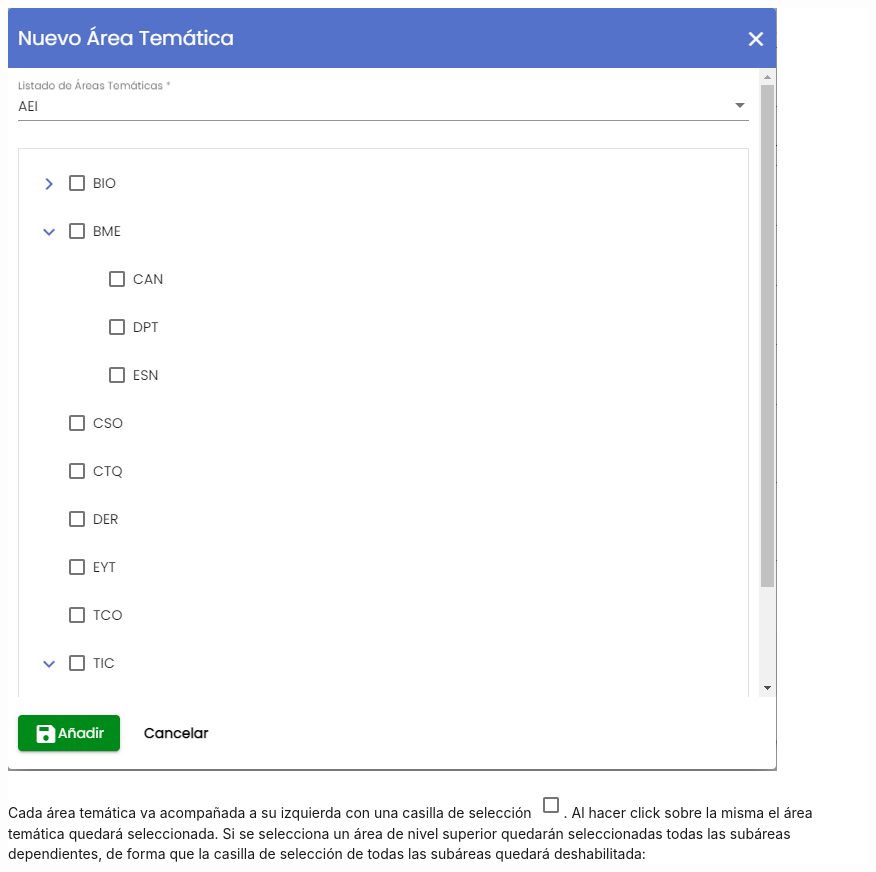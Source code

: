 ![](/attachments/597853742/597880054.png)

  


Cada área temática va acompañada a su izquierda con una casilla de selección ![](/attachments/597853742/597880049.png). Al hacer click sobre la misma el área temática quedará seleccionada. Si se selecciona un área de nivel superior quedarán seleccionadas todas las subáreas dependientes, de forma que la casilla de selección de todas las subáreas quedará deshabilitada:

